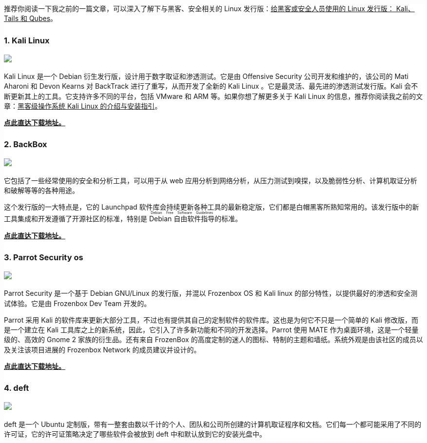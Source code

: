 
推荐你阅读一下我之前的一篇文章，可以深入了解下与黑客、安全相关的 Linux 发行版：[给黑客或安全人员使用的 Linux 发行版： Kali、Tails 和 Qubes](http://picateshackz.com/2015/04/linux-powerful-distros-for-hacking-or.html)。


### 1. Kali Linux


![](https://img.linux.net.cn/data/attachment/album/201602/02/142030vxg4k0q0g7wkddnn.png)


Kali Linux 是一个 Debian 衍生发行版，设计用于数字取证和渗透测试。它是由 Offensive Security 公司开发和维护的，该公司的 Mati Aharoni 和 Devon Kearns 对 BackTrack 进行了重写，从而开发了全新的 Kali Linux 。它是最灵活、最先进的渗透测试发行版。Kali 会不断更新其上的工具。它支持许多不同的平台，包括 VMware 和 ARM 等。如果你想了解更多关于 Kali Linux 的信息，推荐你阅读我之前的文章：[黑客级操作系统 Kali Linux 的介绍与安装指引](http://picateshackz.com/2015/01/an-introduction-to-hackers-os-kali.html)。


**[点此直达下载地址。](https://www.kali.org/downloads/)**


### 2. BackBox


![](https://img.linux.net.cn/data/attachment/album/201602/02/143613shdtjjihpigjopvh.jpg)


它包括了一些经常使用的安全和分析工具，可以用于从 web 应用分析到网络分析，从压力测试到嗅探，以及脆弱性分析、计算机取证分析和破解等等的各种用途。


这个发行版的一大特点是，它的 Launchpad 软件库会持续更新各种工具的最新稳定版，它们都是白帽黑客所熟知常用的。该发行版中的新工具集成和开发遵循了开源社区的标准，特别是 <ruby> Debian 自由软件指导 <rp>  （ </rp> <rt>  Debian Free Software Guidelines </rt> <rp>  ） </rp></ruby>的标准。


**[点此直达下载地址。](http://www.backbox.org/downloads)**


### 3. Parrot Security os


![](https://img.linux.net.cn/data/attachment/album/201602/02/154834zq5xnpyixeyxwx4z.jpg)


Parrot Security 是一个基于 Debian GNU/Linux 的发行版，并混以 Frozenbox OS 和 Kali linux 的部分特性，以提供最好的渗透和安全测试体验。它是由 Frozenbox Dev Team 开发的。


Parrot 采用 Kali 的软件库来更新大部分工具，不过也有提供其自己的定制软件的软件库。这也是为何它不只是一个简单的 Kali 修改版，而是一个建立在 Kali 工具库之上的新系统，因此，它引入了许多新功能和不同的开发选择。Parrot 使用 MATE 作为桌面环境，这是一个轻量级的、高效的 Gnome 2 家族的衍生品。还有来自 FrozenBox 的高度定制的迷人的图标、特制的主题和墙纸。系统外观是由该社区的成员以及关注该项目进展的 Frozenbox Network 的成员建议并设计的。


**[点此直达下载地址。](http://www.parrotsec.org/download.fx)**


### 4. deft


![](https://img.linux.net.cn/data/attachment/album/201602/02/172519eccnlw7cdwzdrw9n.jpg)


deft 是一个 Ubuntu 定制版，带有一整套由数以千计的个人、团队和公司所创建的计算机取证程序和文档。它们每一个都可能采用了不同的许可证，它的许可证策略决定了哪些软件会被放到 deft 中和默认放到它的安装光盘中。
